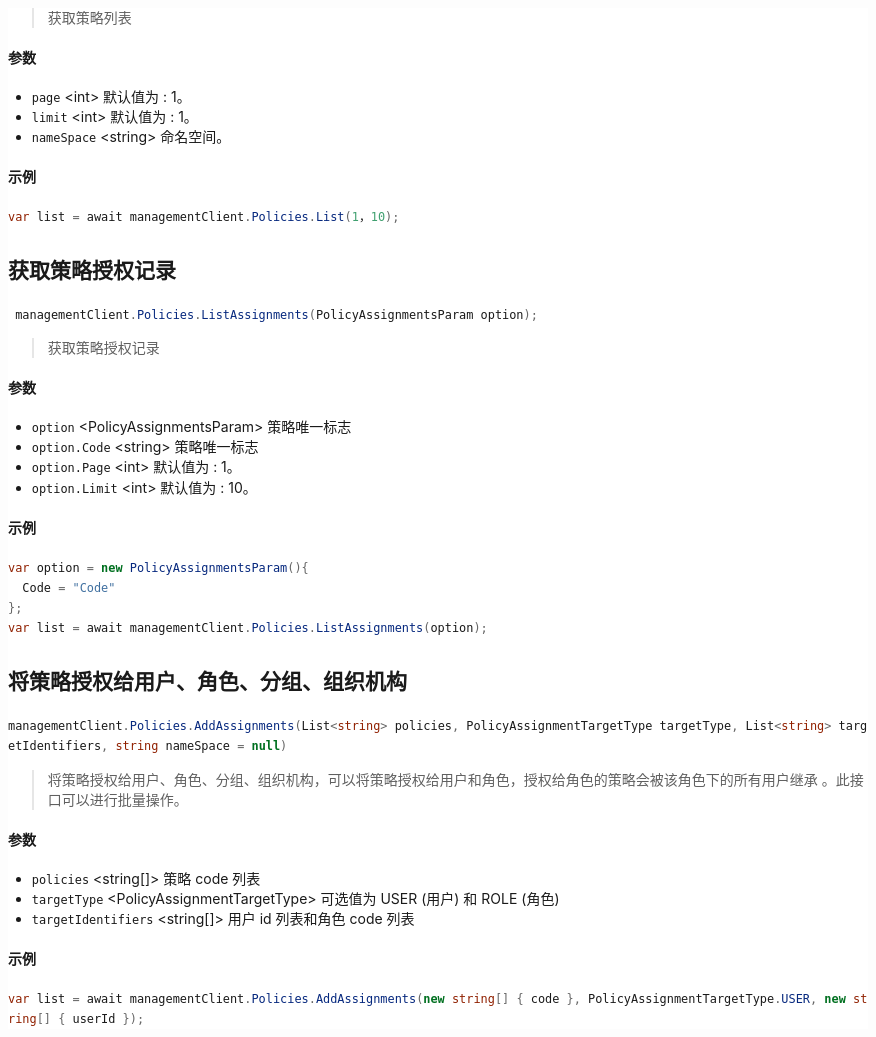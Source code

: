 > 获取策略列表

#### 参数

- `page` \<int\> 默认值为 : 1。
- `limit` \<int\> 默认值为 : 1。
- `nameSpace` \<string\> 命名空间。

#### 示例

```csharp
var list = await managementClient.Policies.List(1，10);
```

## 获取策略授权记录
```csharp
 managementClient.Policies.ListAssignments(PolicyAssignmentsParam option);
```
> 获取策略授权记录

#### 参数
- `option` \<PolicyAssignmentsParam\> 策略唯一标志
- `option.Code` \<string\> 策略唯一标志
- `option.Page` \<int\> 默认值为 : 1。
- `option.Limit` \<int\> 默认值为 : 10。

#### 示例

```csharp
var option = new PolicyAssignmentsParam(){
  Code = "Code"
};
var list = await managementClient.Policies.ListAssignments(option);
```

## 将策略授权给用户、角色、分组、组织机构
```csharp
managementClient.Policies.AddAssignments(List<string> policies, PolicyAssignmentTargetType targetType, List<string> targetIdentifiers, string nameSpace = null)
```
> 将策略授权给用户、角色、分组、组织机构，可以将策略授权给用户和角色，授权给角色的策略会被该角色下的所有用户继承 。此接口可以进行批量操作。

#### 参数

- `policies` \<string[]\> 策略 code 列表
- `targetType` \<PolicyAssignmentTargetType\> 可选值为 USER (用户) 和 ROLE (角色)
- `targetIdentifiers` \<string[]\> 用户 id 列表和角色 code 列表

#### 示例

```csharp
var list = await managementClient.Policies.AddAssignments(new string[] { code }, PolicyAssignmentTargetType.USER, new string[] { userId });
```
